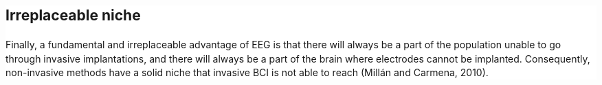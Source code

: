 ## Irreplaceable niche
Finally, a fundamental and irreplaceable advantage of EEG is that there will always be a part of the population unable to go through invasive implantations, and there will always be a part of the brain where electrodes cannot be implanted. Consequently, non-invasive methods have a solid niche that invasive BCI is not able to reach (Millán and Carmena, 2010).
<br/>